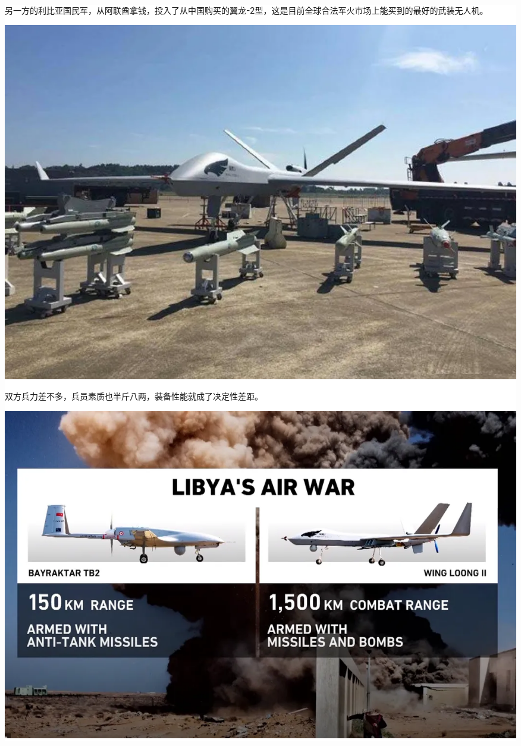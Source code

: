 另一方的利比亚国民军，从阿联酋拿钱，投入了从中国购买的翼龙-2型，这是目前全球合法军火市场上能买到的最好的武装无人机。

![](/images/btnews/btnews/0101_0200/0126/image4.webp)

双方兵力差不多，兵员素质也半斤八两，装备性能就成了决定性差距。

![](/images/btnews/btnews/0101_0200/0126/image5.webp)